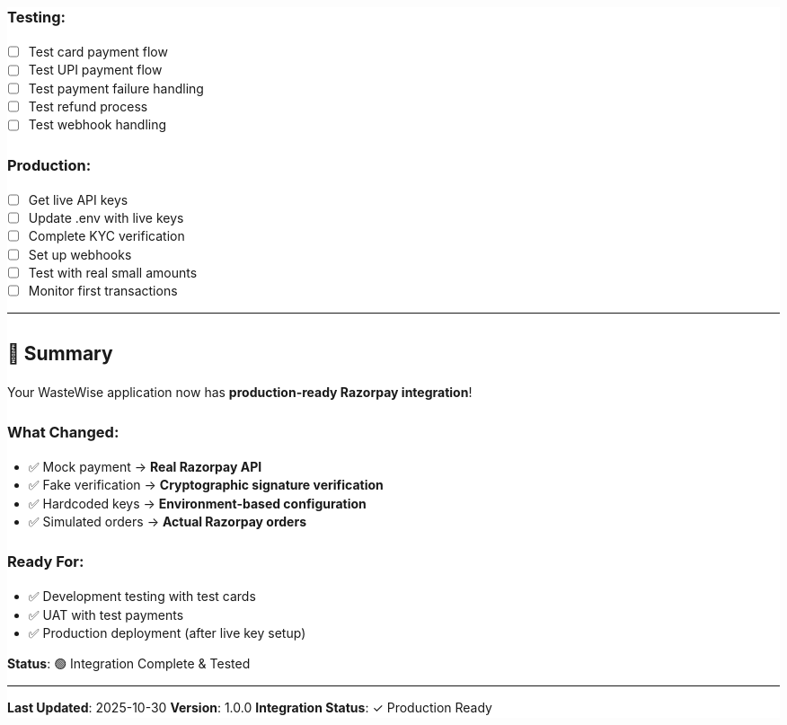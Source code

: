 ### Testing:
- [ ] Test card payment flow
- [ ] Test UPI payment flow
- [ ] Test payment failure handling
- [ ] Test refund process
- [ ] Test webhook handling

### Production:
- [ ] Get live API keys
- [ ] Update .env with live keys
- [ ] Complete KYC verification
- [ ] Set up webhooks
- [ ] Test with real small amounts
- [ ] Monitor first transactions

---

## 🎉 Summary

Your WasteWise application now has **production-ready Razorpay integration**!

### What Changed:
- ✅ Mock payment → **Real Razorpay API**
- ✅ Fake verification → **Cryptographic signature verification**
- ✅ Hardcoded keys → **Environment-based configuration**
- ✅ Simulated orders → **Actual Razorpay orders**

### Ready For:
- ✅ Development testing with test cards
- ✅ UAT with test payments
- ✅ Production deployment (after live key setup)

**Status**: 🟢 Integration Complete & Tested

---

**Last Updated**: 2025-10-30
**Version**: 1.0.0
**Integration Status**: ✓ Production Ready
